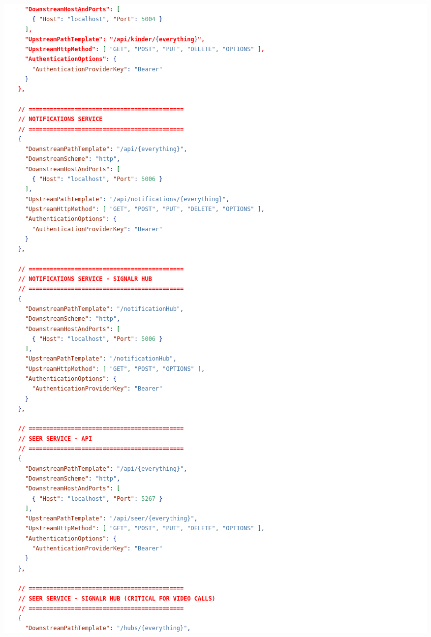 ```json
      "DownstreamHostAndPorts": [
        { "Host": "localhost", "Port": 5004 }
      ],
      "UpstreamPathTemplate": "/api/kinder/{everything}",
      "UpstreamHttpMethod": [ "GET", "POST", "PUT", "DELETE", "OPTIONS" ],
      "AuthenticationOptions": {
        "AuthenticationProviderKey": "Bearer"
      }
    },
    
    // ============================================
    // NOTIFICATIONS SERVICE
    // ============================================
    {
      "DownstreamPathTemplate": "/api/{everything}",
      "DownstreamScheme": "http",
      "DownstreamHostAndPorts": [
        { "Host": "localhost", "Port": 5006 }
      ],
      "UpstreamPathTemplate": "/api/notifications/{everything}",
      "UpstreamHttpMethod": [ "GET", "POST", "PUT", "DELETE", "OPTIONS" ],
      "AuthenticationOptions": {
        "AuthenticationProviderKey": "Bearer"
      }
    },
    
    // ============================================
    // NOTIFICATIONS SERVICE - SIGNALR HUB
    // ============================================
    {
      "DownstreamPathTemplate": "/notificationHub",
      "DownstreamScheme": "http",
      "DownstreamHostAndPorts": [
        { "Host": "localhost", "Port": 5006 }
      ],
      "UpstreamPathTemplate": "/notificationHub",
      "UpstreamHttpMethod": [ "GET", "POST", "OPTIONS" ],
      "AuthenticationOptions": {
        "AuthenticationProviderKey": "Bearer"
      }
    },
    
    // ============================================
    // SEER SERVICE - API
    // ============================================
    {
      "DownstreamPathTemplate": "/api/{everything}",
      "DownstreamScheme": "http",
      "DownstreamHostAndPorts": [
        { "Host": "localhost", "Port": 5267 }
      ],
      "UpstreamPathTemplate": "/api/seer/{everything}",
      "UpstreamHttpMethod": [ "GET", "POST", "PUT", "DELETE", "OPTIONS" ],
      "AuthenticationOptions": {
        "AuthenticationProviderKey": "Bearer"
      }
    },
    
    // ============================================
    // SEER SERVICE - SIGNALR HUB (CRITICAL FOR VIDEO CALLS)
    // ============================================
    {
      "DownstreamPathTemplate": "/hubs/{everything}",
```